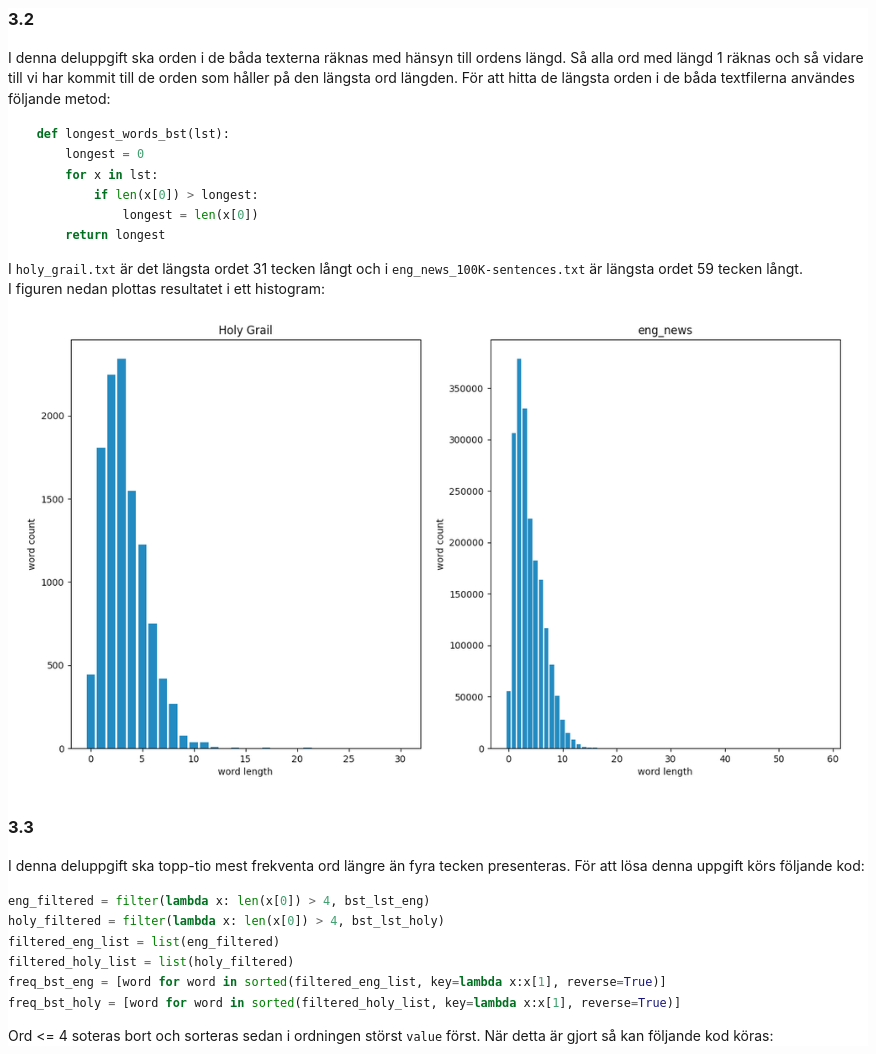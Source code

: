 <h3>3.2</h3> I denna deluppgift ska orden i de båda texterna räknas med hänsyn till ordens längd. Så alla ord med längd 1 räknas och så vidare till vi har kommit till de orden som håller på den längsta ord längden. För att hitta de längsta orden i de båda textfilerna användes följande metod:<br>

```python
	def longest_words_bst(lst):
		longest = 0
		for x in lst:
    		if len(x[0]) > longest:
        		longest = len(x[0])
		return longest
```

I ``holy_grail.txt`` är det längsta ordet 31 tecken långt och i ``eng_news_100K-sentences.txt`` är längsta ordet 59 tecken långt.<br>
I figuren nedan plottas resultatet i ett histogram:<br>

<div align="center">
	<img src="report_pngs/plot_part_3.png" />
</div>


<h3>3.3</h3>I denna deluppgift ska topp-tio mest frekventa ord längre än fyra tecken presenteras. För att lösa denna uppgift körs följande kod:

```python
eng_filtered = filter(lambda x: len(x[0]) > 4, bst_lst_eng)
holy_filtered = filter(lambda x: len(x[0]) > 4, bst_lst_holy)
filtered_eng_list = list(eng_filtered)
filtered_holy_list = list(holy_filtered)
freq_bst_eng = [word for word in sorted(filtered_eng_list, key=lambda x:x[1], reverse=True)]
freq_bst_holy = [word for word in sorted(filtered_holy_list, key=lambda x:x[1], reverse=True)]
```
Ord <= 4 soteras bort och sorteras sedan i ordningen störst ``value`` först. När detta är gjort så kan följande kod köras:
